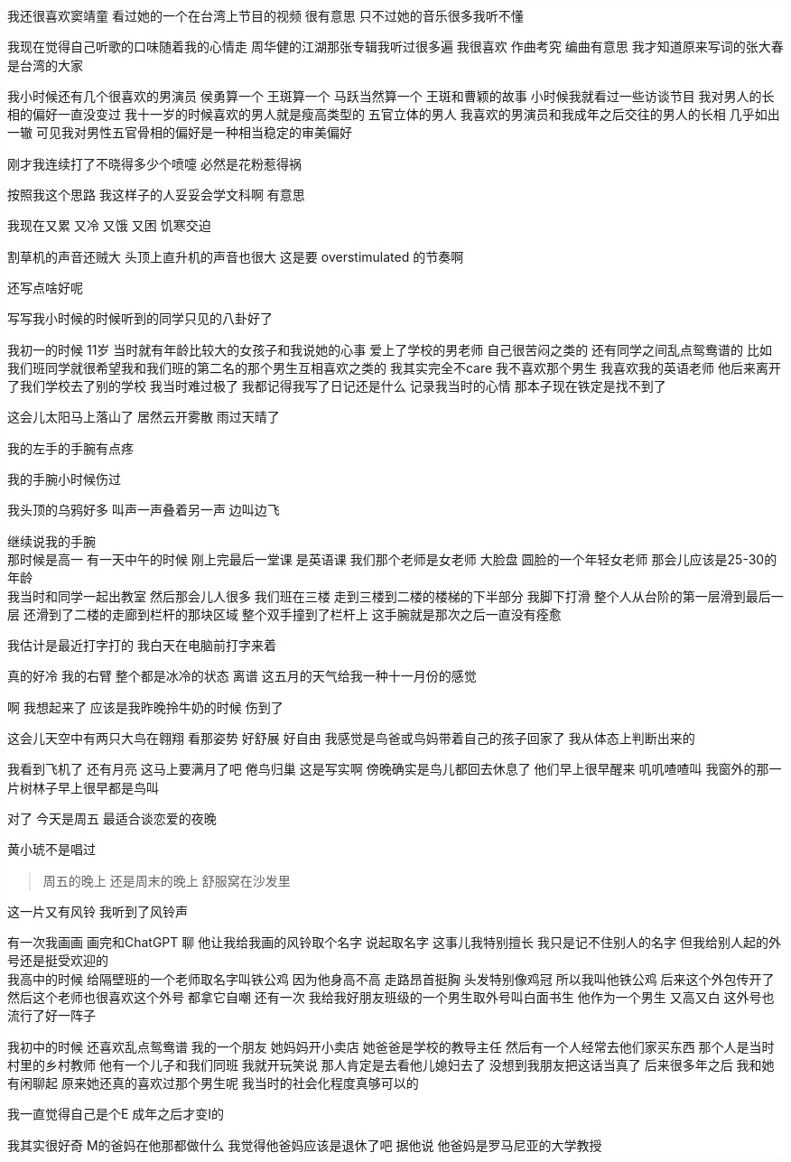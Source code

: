 我还很喜欢窦靖童 看过她的一个在台湾上节目的视频 很有意思 只不过她的音乐很多我听不懂   

我现在觉得自己听歌的口味随着我的心情走 周华健的江湖那张专辑我听过很多遍 我很喜欢 作曲考究 编曲有意思 我才知道原来写词的张大春是台湾的大家   

我小时候还有几个很喜欢的男演员 侯勇算一个 王斑算一个 马跃当然算一个 王斑和曹颖的故事 小时候我就看过一些访谈节目 我对男人的长相的偏好一直没变过 我十一岁的时候喜欢的男人就是瘦高类型的 五官立体的男人 我喜欢的男演员和我成年之后交往的男人的长相 几乎如出一辙 可见我对男性五官骨相的偏好是一种相当稳定的审美偏好  

刚才我连续打了不晓得多少个喷嚏 必然是花粉惹得祸   

按照我这个思路 我这样子的人妥妥会学文科啊 有意思   

我现在又累 又冷 又饿 又困 饥寒交迫  

割草机的声音还贼大 头顶上直升机的声音也很大 这是要 overstimulated 的节奏啊  

还写点啥好呢  

写写我小时候的时候听到的同学只见的八卦好了  

我初一的时候 11岁 当时就有年龄比较大的女孩子和我说她的心事 爱上了学校的男老师 自己很苦闷之类的 还有同学之间乱点鸳鸯谱的 比如我们班同学就很希望我和我们班的第二名的那个男生互相喜欢之类的 我其实完全不care 我不喜欢那个男生 我喜欢我的英语老师 他后来离开了我们学校去了别的学校 我当时难过极了 我都记得我写了日记还是什么 记录我当时的心情 那本子现在铁定是找不到了  

这会儿太阳马上落山了 居然云开雾散 雨过天晴了   

我的左手的手腕有点疼   

我的手腕小时候伤过   

我头顶的乌鸦好多 叫声一声叠着另一声 边叫边飞  

继续说我的手腕   
那时候是高一 有一天中午的时候 刚上完最后一堂课 是英语课 我们那个老师是女老师 大脸盘 圆脸的一个年轻女老师 那会儿应该是25-30的年龄   
我当时和同学一起出教室 然后那会儿人很多 我们班在三楼 走到三楼到二楼的楼梯的下半部分 我脚下打滑 整个人从台阶的第一层滑到最后一层 还滑到了二楼的走廊到栏杆的那块区域 整个双手撞到了栏杆上 这手腕就是那次之后一直没有痊愈  

我估计是最近打字打的 我白天在电脑前打字来着  

真的好冷 我的右臂 整个都是冰冷的状态 离谱 这五月的天气给我一种十一月份的感觉   

啊 我想起来了 应该是我昨晚拎牛奶的时候 伤到了  

这会儿天空中有两只大鸟在翱翔 看那姿势 好舒展 好自由 我感觉是鸟爸或鸟妈带着自己的孩子回家了 我从体态上判断出来的  

我看到飞机了 还有月亮 这马上要满月了吧 倦鸟归巢 这是写实啊 傍晚确实是鸟儿都回去休息了 他们早上很早醒来 叽叽喳喳叫 我窗外的那一片树林子早上很早都是鸟叫  

对了 今天是周五 最适合谈恋爱的夜晚   

黄小琥不是唱过   
> 周五的晚上 还是周末的晚上 舒服窝在沙发里  

这一片又有风铃 我听到了风铃声   

有一次我画画 画完和ChatGPT 聊 他让我给我画的风铃取个名字 说起取名字 这事儿我特别擅长 我只是记不住别人的名字 但我给别人起的外号还是挺受欢迎的  
我高中的时候 给隔壁班的一个老师取名字叫铁公鸡 因为他身高不高 走路昂首挺胸 头发特别像鸡冠 所以我叫他铁公鸡 后来这个外包传开了 然后这个老师也很喜欢这个外号 都拿它自嘲 还有一次 我给我好朋友班级的一个男生取外号叫白面书生 他作为一个男生 又高又白 这外号也流行了好一阵子  

我初中的时候 还喜欢乱点鸳鸯谱 我的一个朋友 她妈妈开小卖店 她爸爸是学校的教导主任 然后有一个人经常去他们家买东西 那个人是当时村里的乡村教师 他有一个儿子和我们同班 我就开玩笑说 那人肯定是去看他儿媳妇去了 没想到我朋友把这话当真了 后来很多年之后 我和她有闲聊起 原来她还真的喜欢过那个男生呢 我当时的社会化程度真够可以的  

我一直觉得自己是个E 成年之后才变I的   

我其实很好奇 M的爸妈在他那都做什么 我觉得他爸妈应该是退休了吧 据他说 他爸妈是罗马尼亚的大学教授   
